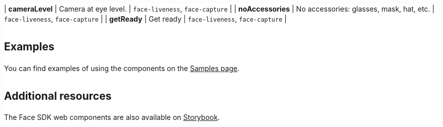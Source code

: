 | **cameraLevel**               | Camera at eye level.                                                                                | `face-liveness`, `face-capture` |
| **noAccessories**             | No accessories: glasses, mask, hat, etc.                                                            | `face-liveness`, `face-capture` |
| **getReady**                  | Get ready                                                                                           | `face-liveness`, `face-capture` |

## Examples

You can find examples of using the components on the <a href="https://github.com/regulaforensics/face-web-components-samples" target="_blank">Samples page</a>.

## Additional resources

The Face SDK web components are also available on <a href="https://storybook-face.regulaforensics.com/" target="_blank">Storybook</a>.
